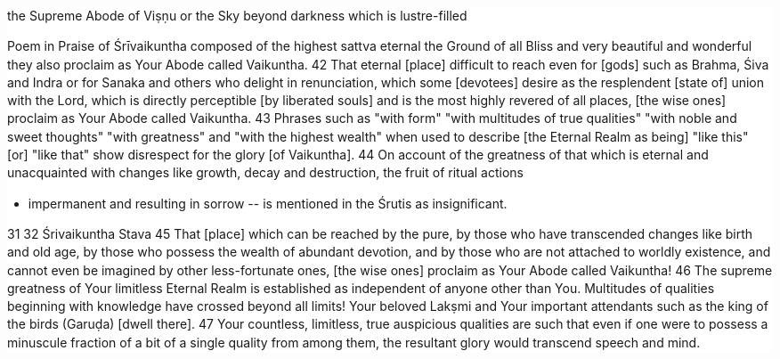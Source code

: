 the Supreme Abode of Viṣṇu
or the Sky beyond darkness
which is lustre-filled

Poem in Praise of Śrīvaikuntha
composed of the highest sattva eternal
the Ground of all Bliss
and very beautiful and wonderful they also proclaim as
Your Abode called Vaikuntha.
42
That eternal [place]
difficult to reach even for [gods]
such as Brahma, Śiva and Indra or for Sanaka and others
who delight in renunciation, which some [devotees] desire
as the resplendent [state of] union with the Lord, which is directly perceptible [by liberated souls] and is the most highly revered of all places, [the wise ones] proclaim as
Your Abode called Vaikuntha.
43
Phrases such as "with form"
"with multitudes of true qualities"
"with noble and sweet thoughts"
"with greatness" and "with the highest wealth"
when used to describe [the Eternal Realm as being]
"like this" [or] "like that"
show disrespect for the glory [of Vaikuntha].
44
On account of the greatness of that which is eternal and unacquainted with changes like growth, decay and destruction, the fruit of ritual actions
- impermanent and resulting in sorrow -- is mentioned in the Śrutis as insignificant.

31
32
Śrivaikuntha Stava
45
That [place] which can be reached by the pure,
by those who have transcended changes
like birth and old age,
by those who possess
the wealth of abundant devotion, and by those who are not attached
to worldly existence, and cannot even be imagined
by other less-fortunate ones, [the wise ones] proclaim as Your Abode called Vaikuntha!
46
The supreme greatness
of Your limitless Eternal Realm is established as independent of anyone other than You.
Multitudes of qualities
beginning with knowledge have crossed beyond all limits!
Your beloved Lakṣmi
and Your important attendants
such as the king of the birds (Garuḍa) [dwell there].
47
Your countless, limitless, true auspicious qualities
are such that even if one were to possess
a minuscule fraction of a bit
of a single quality from among them, the resultant glory would transcend speech and mind.
